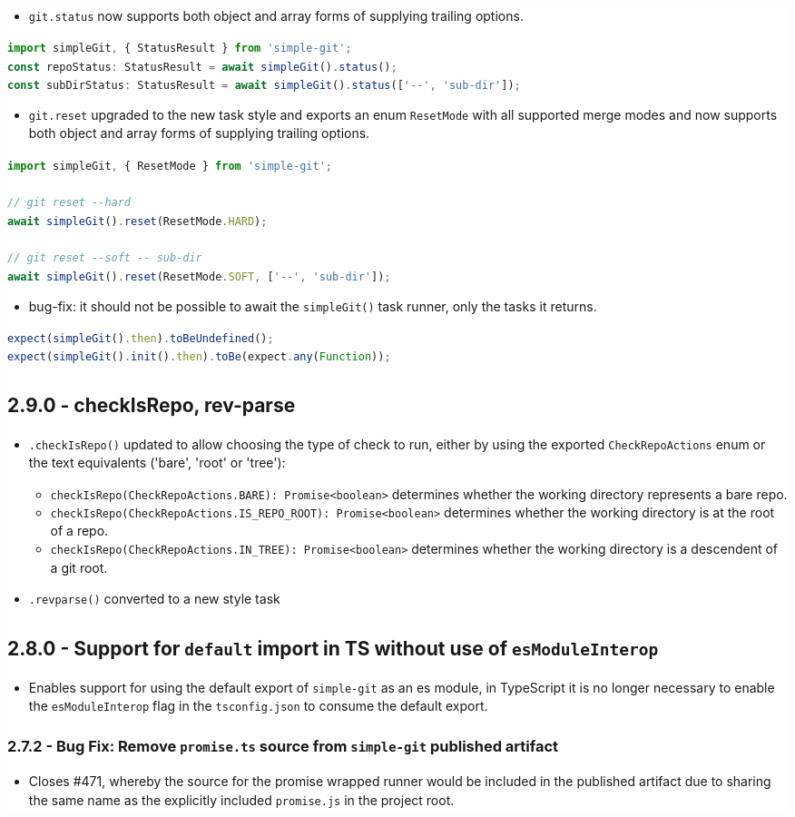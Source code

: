 - `git.status` now supports both object and array forms of supplying trailing options.

```typescript
import simpleGit, { StatusResult } from 'simple-git';
const repoStatus: StatusResult = await simpleGit().status();
const subDirStatus: StatusResult = await simpleGit().status(['--', 'sub-dir']);
```

- `git.reset` upgraded to the new task style and exports an enum `ResetMode` with all supported
  merge modes and now supports both object and array forms of supplying trailing options.

```typescript
import simpleGit, { ResetMode } from 'simple-git';

// git reset --hard
await simpleGit().reset(ResetMode.HARD);

// git reset --soft -- sub-dir
await simpleGit().reset(ResetMode.SOFT, ['--', 'sub-dir']);
```

- bug-fix: it should not be possible to await the `simpleGit()` task runner, only the tasks it returns.

```typescript
expect(simpleGit().then).toBeUndefined();
expect(simpleGit().init().then).toBe(expect.any(Function));
```

## 2.9.0 - checkIsRepo, rev-parse 

- `.checkIsRepo()` updated to allow choosing the type of check to run, either by using the exported `CheckRepoActions` enum
  or the text equivalents ('bare', 'root' or 'tree'):
  - `checkIsRepo(CheckRepoActions.BARE): Promise<boolean>` determines whether the working directory represents a bare repo.
  - `checkIsRepo(CheckRepoActions.IS_REPO_ROOT): Promise<boolean>` determines whether the working directory is at the root of a repo.
  - `checkIsRepo(CheckRepoActions.IN_TREE): Promise<boolean>` determines whether the working directory is a descendent of a git root.

- `.revparse()` converted to a new style task

## 2.8.0 - Support for `default` import in TS without use of `esModuleInterop`

- Enables support for using the default export of `simple-git` as an es module, in TypeScript it is no
  longer necessary to enable the `esModuleInterop` flag in the `tsconfig.json` to consume the default
  export.

### 2.7.2 - Bug Fix: Remove `promise.ts` source from `simple-git` published artifact

- Closes #471, whereby the source for the promise wrapped runner would be included in the published artifact
  due to sharing the same name as the explicitly included `promise.js` in the project root. 
